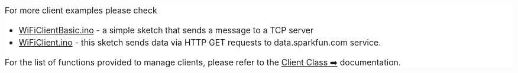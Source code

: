 For more client examples please check
  * [WiFiClientBasic.ino](https://github.com/esp8266/Arduino/blob/master/libraries/ESP8266WiFi/examples/WiFiClientBasic/WiFiClientBasic.ino) - a simple sketch that sends a message to a TCP server
  * [WiFiClient.ino](https://github.com/esp8266/Arduino/blob/master/libraries/ESP8266WiFi/examples/WiFiClient/WiFiClient.ino) - this sketch sends data via HTTP GET requests to data.sparkfun.com service. 


For the list of functions provided to manage clients, please refer to the [Client Class :arrow_right:](client-class.md) documentation.
